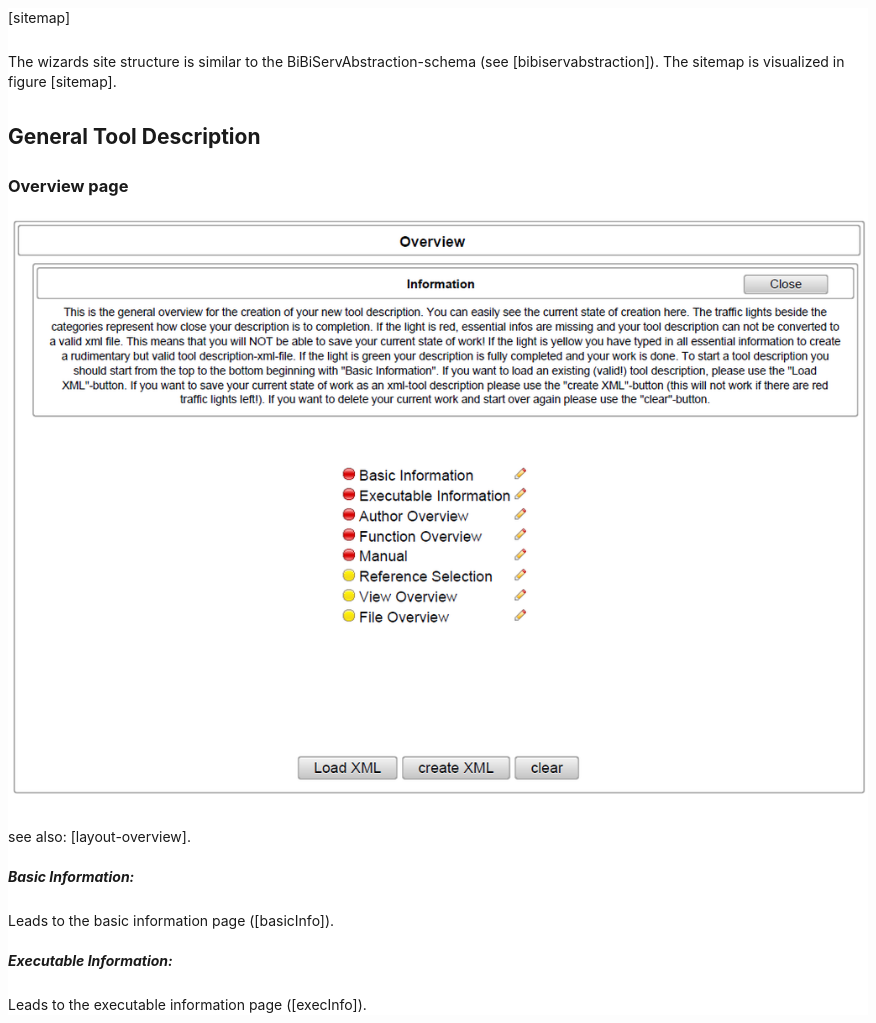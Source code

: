[sitemap]

##### 

The wizards site structure is similar to the BiBiServAbstraction-schema (see [bibiservabstraction]). The sitemap is visualized in figure [sitemap].

General Tool Description
------------------------

### Overview page

<span>![Overview Page](resources/overview.png "fig:")</span>

##### 

see also: [layout-overview].

##### Basic Information:

Leads to the basic information page ([basicInfo]).

##### Executable Information:

Leads to the executable information page ([execInfo]).
